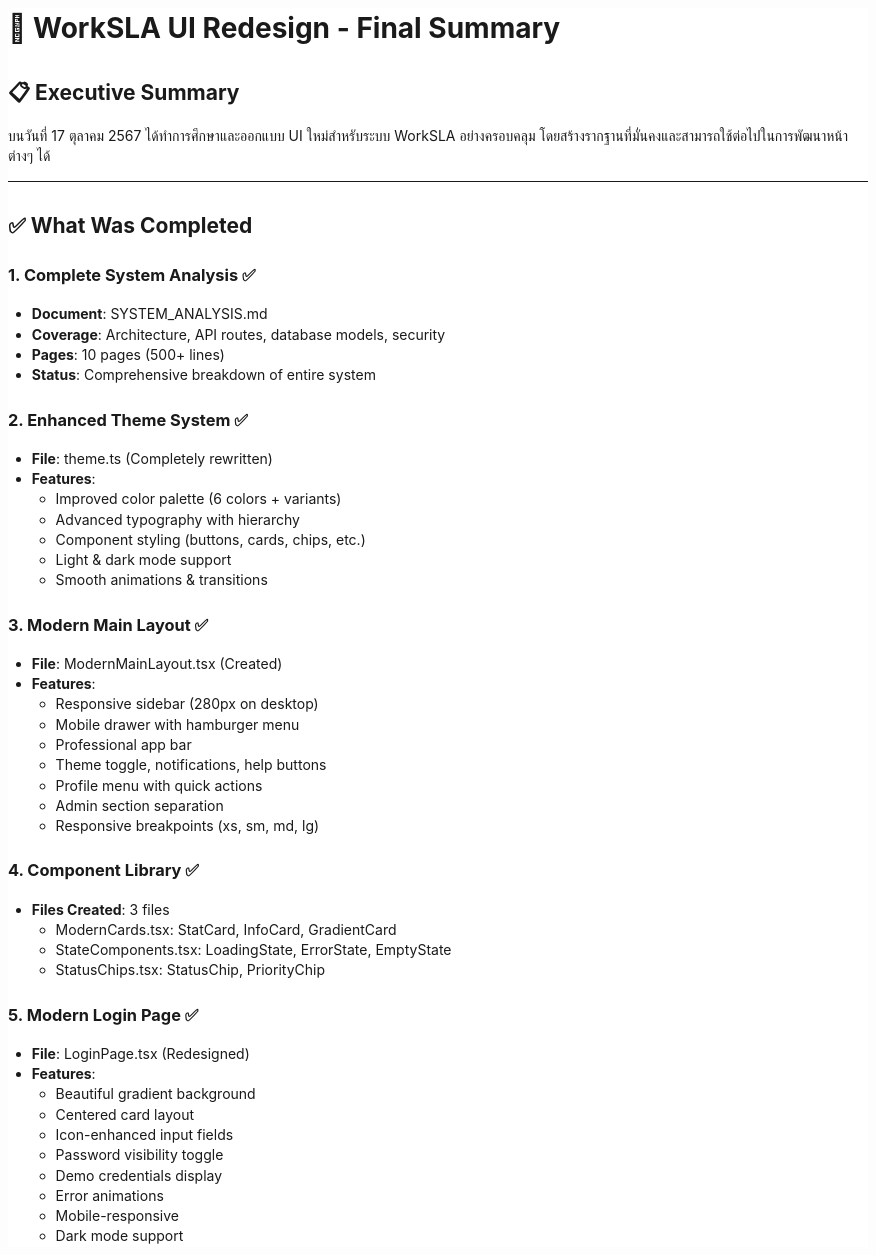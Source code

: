 # 🎊 WorkSLA UI Redesign - Final Summary

## 📋 Executive Summary

บนวันที่ 17 ตุลาคม 2567 ได้ทำการศึกษาและออกแบบ UI ใหม่สำหรับระบบ WorkSLA อย่างครอบคลุม โดยสร้างรากฐานที่มั่นคงและสามารถใช้ต่อไปในการพัฒนาหน้าต่างๆ ได้

---

## ✅ What Was Completed

### 1. Complete System Analysis ✅
- **Document**: SYSTEM_ANALYSIS.md
- **Coverage**: Architecture, API routes, database models, security
- **Pages**: 10 pages (500+ lines)
- **Status**: Comprehensive breakdown of entire system

### 2. Enhanced Theme System ✅
- **File**: theme.ts (Completely rewritten)
- **Features**:
  - Improved color palette (6 colors + variants)
  - Advanced typography with hierarchy
  - Component styling (buttons, cards, chips, etc.)
  - Light & dark mode support
  - Smooth animations & transitions

### 3. Modern Main Layout ✅
- **File**: ModernMainLayout.tsx (Created)
- **Features**:
  - Responsive sidebar (280px on desktop)
  - Mobile drawer with hamburger menu
  - Professional app bar
  - Theme toggle, notifications, help buttons
  - Profile menu with quick actions
  - Admin section separation
  - Responsive breakpoints (xs, sm, md, lg)

### 4. Component Library ✅
- **Files Created**: 3 files
  - ModernCards.tsx: StatCard, InfoCard, GradientCard
  - StateComponents.tsx: LoadingState, ErrorState, EmptyState
  - StatusChips.tsx: StatusChip, PriorityChip

### 5. Modern Login Page ✅
- **File**: LoginPage.tsx (Redesigned)
- **Features**:
  - Beautiful gradient background
  - Centered card layout
  - Icon-enhanced input fields
  - Password visibility toggle
  - Demo credentials display
  - Error animations
  - Mobile-responsive
  - Dark mode support
